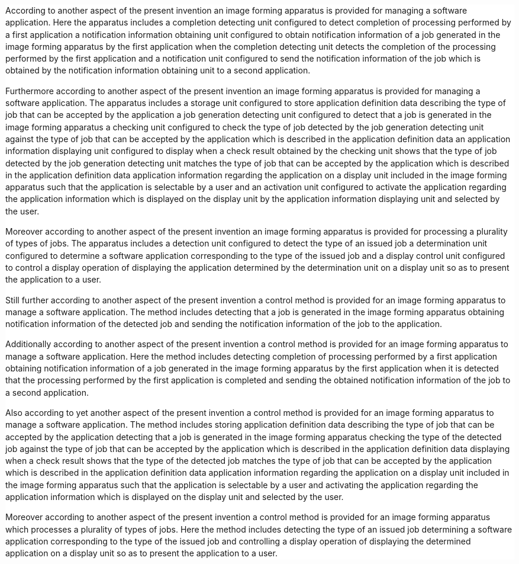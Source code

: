 According to another aspect of the present invention an image forming apparatus is provided for managing a software application. Here the apparatus includes a completion detecting unit configured to detect completion of processing performed by a first application a notification information obtaining unit configured to obtain notification information of a job generated in the image forming apparatus by the first application when the completion detecting unit detects the completion of the processing performed by the first application and a notification unit configured to send the notification information of the job which is obtained by the notification information obtaining unit to a second application.

Furthermore according to another aspect of the present invention an image forming apparatus is provided for managing a software application. The apparatus includes a storage unit configured to store application definition data describing the type of job that can be accepted by the application a job generation detecting unit configured to detect that a job is generated in the image forming apparatus a checking unit configured to check the type of job detected by the job generation detecting unit against the type of job that can be accepted by the application which is described in the application definition data an application information displaying unit configured to display when a check result obtained by the checking unit shows that the type of job detected by the job generation detecting unit matches the type of job that can be accepted by the application which is described in the application definition data application information regarding the application on a display unit included in the image forming apparatus such that the application is selectable by a user and an activation unit configured to activate the application regarding the application information which is displayed on the display unit by the application information displaying unit and selected by the user.

Moreover according to another aspect of the present invention an image forming apparatus is provided for processing a plurality of types of jobs. The apparatus includes a detection unit configured to detect the type of an issued job a determination unit configured to determine a software application corresponding to the type of the issued job and a display control unit configured to control a display operation of displaying the application determined by the determination unit on a display unit so as to present the application to a user.

Still further according to another aspect of the present invention a control method is provided for an image forming apparatus to manage a software application. The method includes detecting that a job is generated in the image forming apparatus obtaining notification information of the detected job and sending the notification information of the job to the application.

Additionally according to another aspect of the present invention a control method is provided for an image forming apparatus to manage a software application. Here the method includes detecting completion of processing performed by a first application obtaining notification information of a job generated in the image forming apparatus by the first application when it is detected that the processing performed by the first application is completed and sending the obtained notification information of the job to a second application.

Also according to yet another aspect of the present invention a control method is provided for an image forming apparatus to manage a software application. The method includes storing application definition data describing the type of job that can be accepted by the application detecting that a job is generated in the image forming apparatus checking the type of the detected job against the type of job that can be accepted by the application which is described in the application definition data displaying when a check result shows that the type of the detected job matches the type of job that can be accepted by the application which is described in the application definition data application information regarding the application on a display unit included in the image forming apparatus such that the application is selectable by a user and activating the application regarding the application information which is displayed on the display unit and selected by the user.

Moreover according to another aspect of the present invention a control method is provided for an image forming apparatus which processes a plurality of types of jobs. Here the method includes detecting the type of an issued job determining a software application corresponding to the type of the issued job and controlling a display operation of displaying the determined application on a display unit so as to present the application to a user.
